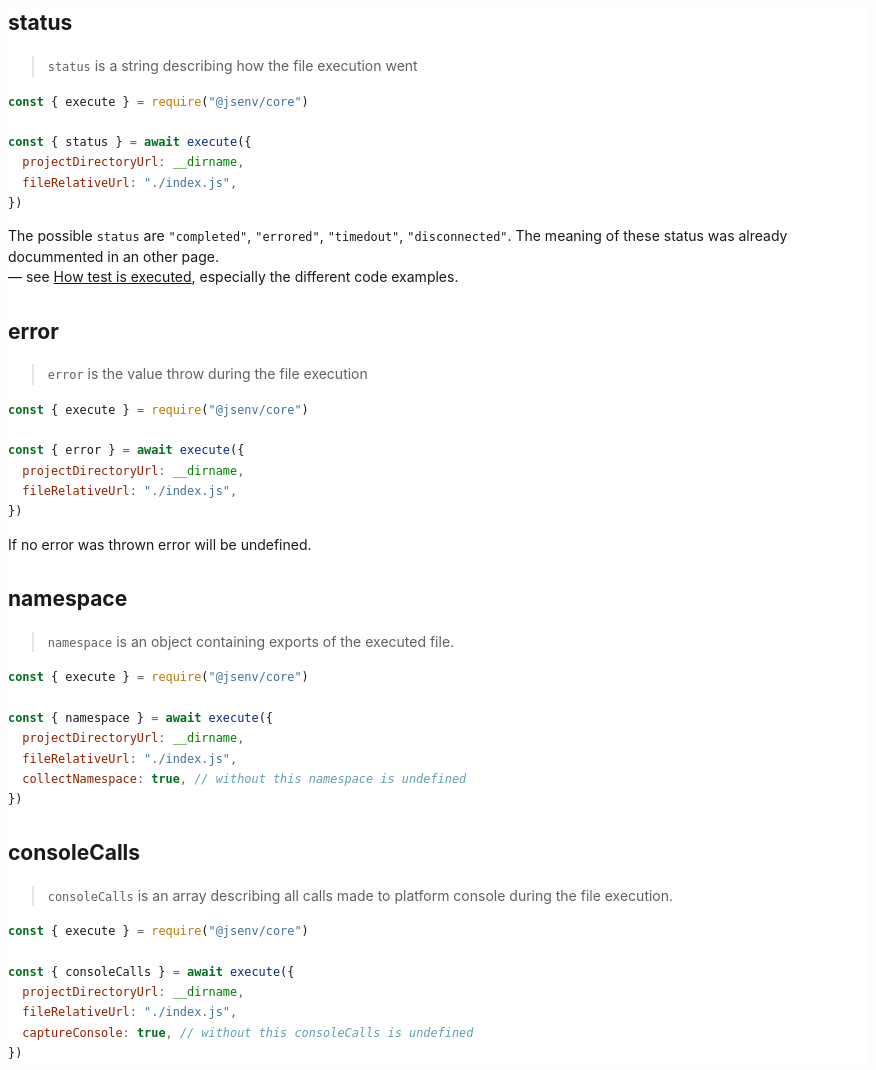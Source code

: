 ## status

> `status` is a string describing how the file execution went

```js
const { execute } = require("@jsenv/core")

const { status } = await execute({
  projectDirectoryUrl: __dirname,
  fileRelativeUrl: "./index.js",
})
```

The possible `status` are `"completed"`, `"errored"`, `"timedout"`, `"disconnected"`.
The meaning of these status was already docummented in an other page.<br />
— see [How test is executed](../testing/readme.md#How-test-is-executed), especially the different code examples.

## error

> `error` is the value throw during the file execution

```js
const { execute } = require("@jsenv/core")

const { error } = await execute({
  projectDirectoryUrl: __dirname,
  fileRelativeUrl: "./index.js",
})
```

If no error was thrown error will be undefined.

## namespace

> `namespace` is an object containing exports of the executed file.

```js
const { execute } = require("@jsenv/core")

const { namespace } = await execute({
  projectDirectoryUrl: __dirname,
  fileRelativeUrl: "./index.js",
  collectNamespace: true, // without this namespace is undefined
})
```

## consoleCalls

> `consoleCalls` is an array describing all calls made to platform console during the file execution.

```js
const { execute } = require("@jsenv/core")

const { consoleCalls } = await execute({
  projectDirectoryUrl: __dirname,
  fileRelativeUrl: "./index.js",
  captureConsole: true, // without this consoleCalls is undefined
})
```
